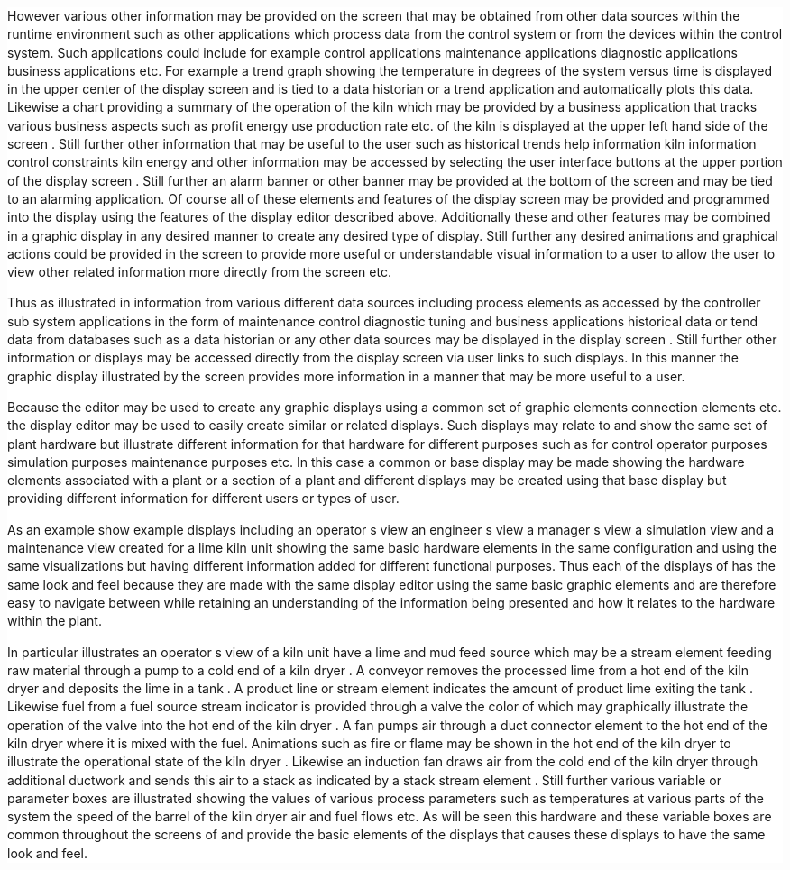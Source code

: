However various other information may be provided on the screen that may be obtained from other data sources within the runtime environment such as other applications which process data from the control system or from the devices within the control system. Such applications could include for example control applications maintenance applications diagnostic applications business applications etc. For example a trend graph showing the temperature in degrees of the system versus time is displayed in the upper center of the display screen and is tied to a data historian or a trend application and automatically plots this data. Likewise a chart providing a summary of the operation of the kiln which may be provided by a business application that tracks various business aspects such as profit energy use production rate etc. of the kiln is displayed at the upper left hand side of the screen . Still further other information that may be useful to the user such as historical trends help information kiln information control constraints kiln energy and other information may be accessed by selecting the user interface buttons at the upper portion of the display screen . Still further an alarm banner or other banner may be provided at the bottom of the screen and may be tied to an alarming application. Of course all of these elements and features of the display screen may be provided and programmed into the display using the features of the display editor described above. Additionally these and other features may be combined in a graphic display in any desired manner to create any desired type of display. Still further any desired animations and graphical actions could be provided in the screen to provide more useful or understandable visual information to a user to allow the user to view other related information more directly from the screen etc.

Thus as illustrated in information from various different data sources including process elements as accessed by the controller sub system applications in the form of maintenance control diagnostic tuning and business applications historical data or tend data from databases such as a data historian or any other data sources may be displayed in the display screen . Still further other information or displays may be accessed directly from the display screen via user links to such displays. In this manner the graphic display illustrated by the screen provides more information in a manner that may be more useful to a user.

Because the editor may be used to create any graphic displays using a common set of graphic elements connection elements etc. the display editor may be used to easily create similar or related displays. Such displays may relate to and show the same set of plant hardware but illustrate different information for that hardware for different purposes such as for control operator purposes simulation purposes maintenance purposes etc. In this case a common or base display may be made showing the hardware elements associated with a plant or a section of a plant and different displays may be created using that base display but providing different information for different users or types of user.

As an example show example displays including an operator s view an engineer s view a manager s view a simulation view and a maintenance view created for a lime kiln unit showing the same basic hardware elements in the same configuration and using the same visualizations but having different information added for different functional purposes. Thus each of the displays of has the same look and feel because they are made with the same display editor using the same basic graphic elements and are therefore easy to navigate between while retaining an understanding of the information being presented and how it relates to the hardware within the plant.

In particular illustrates an operator s view of a kiln unit have a lime and mud feed source which may be a stream element feeding raw material through a pump to a cold end of a kiln dryer . A conveyor removes the processed lime from a hot end of the kiln dryer and deposits the lime in a tank . A product line or stream element indicates the amount of product lime exiting the tank . Likewise fuel from a fuel source stream indicator is provided through a valve the color of which may graphically illustrate the operation of the valve into the hot end of the kiln dryer . A fan pumps air through a duct connector element to the hot end of the kiln dryer where it is mixed with the fuel. Animations such as fire or flame may be shown in the hot end of the kiln dryer to illustrate the operational state of the kiln dryer . Likewise an induction fan draws air from the cold end of the kiln dryer through additional ductwork and sends this air to a stack as indicated by a stack stream element . Still further various variable or parameter boxes are illustrated showing the values of various process parameters such as temperatures at various parts of the system the speed of the barrel of the kiln dryer air and fuel flows etc. As will be seen this hardware and these variable boxes are common throughout the screens of and provide the basic elements of the displays that causes these displays to have the same look and feel.
